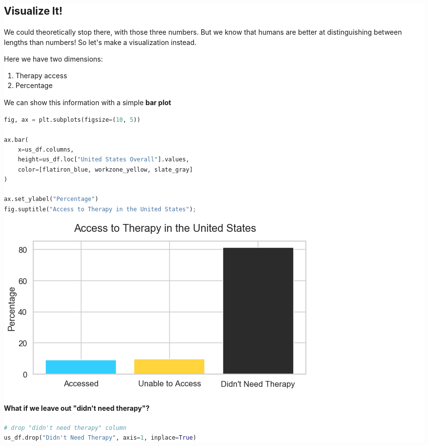 

## Visualize It!

We could theoretically stop there, with those three numbers.  But we know that humans are better at distinguishing between lengths than numbers!  So let's make a visualization instead.

Here we have two dimensions:

1. Therapy access
2. Percentage

We can show this information with a simple **bar plot**


```python
fig, ax = plt.subplots(figsize=(10, 5))

ax.bar(
    x=us_df.columns,
    height=us_df.loc["United States Overall"].values,
    color=[flatiron_blue, workzone_yellow, slate_gray]
)

ax.set_ylabel("Percentage")
fig.suptitle("Access to Therapy in the United States");
```


![png](index_files/index_23_0.png)


#### What if we leave out "didn't need therapy"?


```python
# drop "didn't need therapy" column
us_df.drop("Didn't Need Therapy", axis=1, inplace=True)
```
